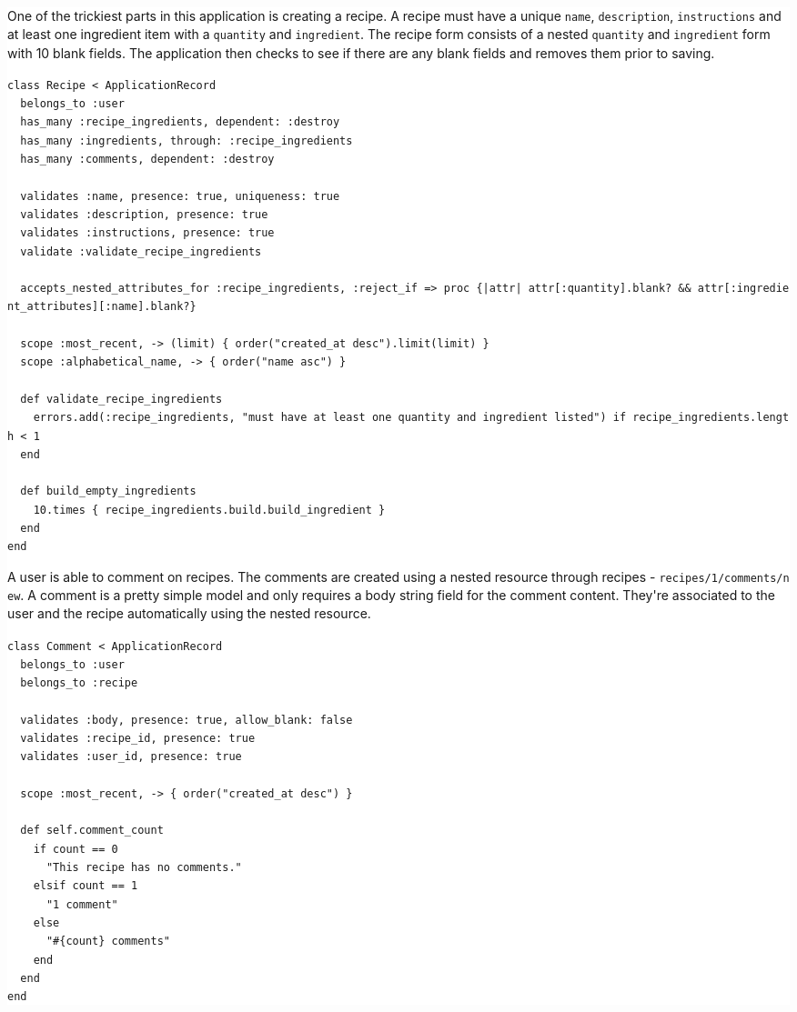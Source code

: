 One of the trickiest parts in this application is creating a recipe.  A recipe must have a unique `name`,  `description`, `instructions` and at least one ingredient item with a `quantity` and `ingredient`.  The recipe form consists of a nested `quantity` and `ingredient` form with 10 blank fields.  The application then checks to see if there are any blank fields and removes them prior to saving.

```
class Recipe < ApplicationRecord
  belongs_to :user
  has_many :recipe_ingredients, dependent: :destroy
  has_many :ingredients, through: :recipe_ingredients
  has_many :comments, dependent: :destroy

  validates :name, presence: true, uniqueness: true
  validates :description, presence: true
  validates :instructions, presence: true
  validate :validate_recipe_ingredients

  accepts_nested_attributes_for :recipe_ingredients, :reject_if => proc {|attr| attr[:quantity].blank? && attr[:ingredient_attributes][:name].blank?}

  scope :most_recent, -> (limit) { order("created_at desc").limit(limit) }
  scope :alphabetical_name, -> { order("name asc") }

  def validate_recipe_ingredients
    errors.add(:recipe_ingredients, "must have at least one quantity and ingredient listed") if recipe_ingredients.length < 1
  end

  def build_empty_ingredients
    10.times { recipe_ingredients.build.build_ingredient }
  end
end
```

A user is able to comment on recipes.  The comments are created using a nested resource through recipes - `recipes/1/comments/new`. A comment is a pretty simple model and only requires a body string field for the comment content. They're associated to the user and the recipe automatically using the nested resource.

```
class Comment < ApplicationRecord
  belongs_to :user
  belongs_to :recipe

  validates :body, presence: true, allow_blank: false
  validates :recipe_id, presence: true
  validates :user_id, presence: true

  scope :most_recent, -> { order("created_at desc") }

  def self.comment_count
    if count == 0
      "This recipe has no comments."
    elsif count == 1
      "1 comment"
    else
      "#{count} comments"
    end
  end
end
```
